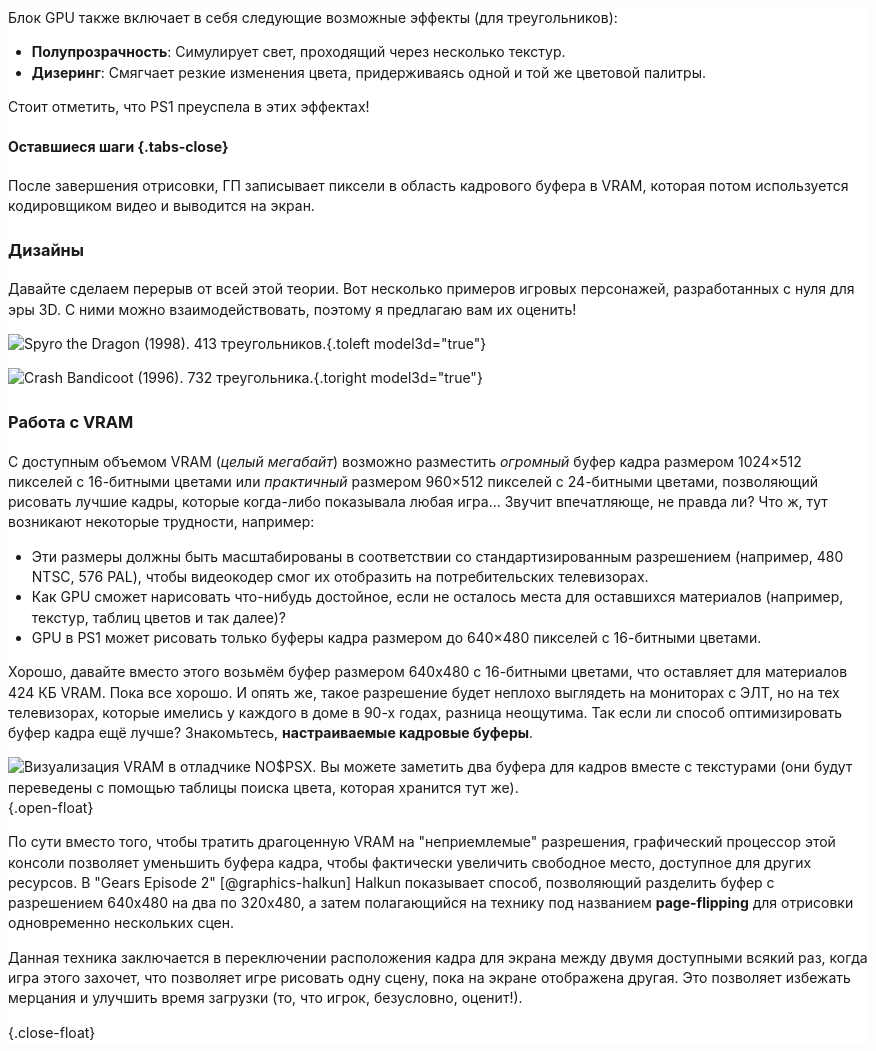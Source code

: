 Блок GPU также включает в себя следующие возможные эффекты (для треугольников):

- **Полупрозрачность**: Симулирует свет, проходящий через несколько текстур.
- **Дизеринг**: Смягчает резкие изменения цвета, придерживаясь одной и той же цветовой палитры.

Стоит отметить, что PS1 преуспела в этих эффектах!

#### Оставшиеся шаги {.tabs-close}

После завершения отрисовки, ГП записывает пиксели в область кадрового буфера в VRAM, которая потом используется кодировщиком видео и выводится на экран.

### Дизайны

Давайте сделаем перерыв от всей этой теории. Вот несколько примеров игровых персонажей, разработанных с нуля для эры 3D. С ними можно взаимодействовать, поэтому я предлагаю вам их оценить!

![Spyro the Dragon (1998).<br>413 треугольников.](spyro_ps1){.toleft model3d="true"}

![Crash Bandicoot (1996).<br>732 треугольника.](crash_ps1){.toright model3d="true"}

### Работа с VRAM

С доступным объемом VRAM (*целый мегабайт*) возможно разместить *огромный* буфер кадра размером 1024×512 пикселей с 16-битными цветами или *практичный* размером 960×512 пикселей с 24-битными цветами, позволяющий рисовать лучшие кадры, которые когда-либо показывала любая игра... Звучит впечатляюще, не правда ли? Что ж, тут возникают некоторые трудности, например:

- Эти размеры должны быть масштабированы в соответствии со стандартизированным разрешением (например, 480 NTSC, 576 PAL), чтобы видеокодер смог их отобразить на потребительских телевизорах.
- Как GPU сможет нарисовать что-нибудь достойное, если не осталось места для оставшихся материалов (например, текстур, таблиц цветов и так далее)?
- GPU в PS1 может рисовать только буферы кадра размером до 640×480 пикселей с 16-битными цветами.

Хорошо, давайте вместо этого возьмём буфер размером 640x480 с 16-битными цветами, что оставляет для материалов 424 КБ VRAM. Пока все хорошо. И опять же, такое разрешение будет неплохо выглядеть на мониторах с ЭЛТ, но на тех телевизорах, которые имелись у каждого в доме в 90-х годах, разница неощутима. Так если ли способ оптимизировать буфер кадра ещё лучше? Знакомьтесь, **настраиваемые кадровые буферы**.

![Визуализация VRAM в отладчике NO$PSX. Вы можете заметить два буфера для кадров вместе с текстурами (они будут переведены с помощью таблицы поиска цвета, которая хранится тут же).](vram.jpg) {.open-float}

По сути вместо того, чтобы тратить драгоценную VRAM на "неприемлемые" разрешения, графический процессор этой консоли позволяет уменьшить буфера кадра, чтобы фактически увеличить свободное место, доступное для других ресурсов. В "Gears Episode 2" [@graphics-halkun] Halkun показывает способ, позволяющий разделить буфер с разрешением 640x480 на два по 320x480, а затем полагающийся на технику под названием **page-flipping** для отрисовки одновременно нескольких сцен.

Данная техника заключается в переключении расположения кадра для экрана между двумя доступными всякий раз, когда игра этого захочет, что позволяет игре рисовать одну сцену, пока на экране отображена другая. Это позволяет избежать мерцания и улучшить время загрузки (то, что игрок, безусловно, оценит!).

{.close-float}
